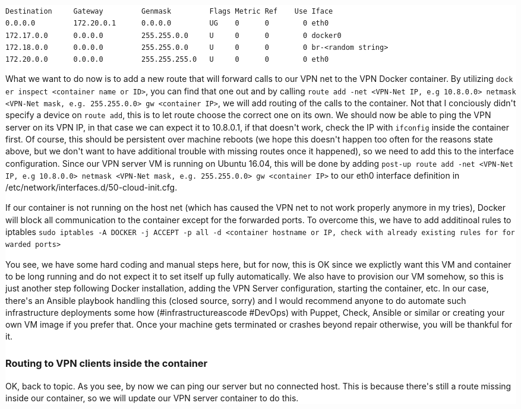 ```
Destination     Gateway         Genmask         Flags Metric Ref    Use Iface
0.0.0.0         172.20.0.1      0.0.0.0         UG    0      0        0 eth0
172.17.0.0      0.0.0.0         255.255.0.0     U     0      0        0 docker0
172.18.0.0      0.0.0.0         255.255.0.0     U     0      0        0 br-<random string>
172.20.0.0      0.0.0.0         255.255.255.0   U     0      0        0 eth0
```

What we want to do now is to add a new route that will forward calls to our VPN net to the VPN Docker container. By utilizing ```docker inspect <container name or ID>```, you can find that one out and by calling ```route add -net <VPN-Net IP, e.g 10.8.0.0> netmask <VPN-Net mask, e.g. 255.255.0.0> gw <container IP>```, we will add routing of the calls to the container. Not that I conciously didn't specify a device on ```route add```, this is to let route choose the correct one on its own. We should now be able to ping the VPN server on its VPN IP, in that case we can expect it to 10.8.0.1, if that doesn't work, check the IP with ```ifconfig``` inside the container first. Of course, this should be persistent over machine reboots (we hope this doesn't happen too often for the reasons state above, but we don't want to have additional trouble with missing routes once it happened), so we need to add this to the interface configuration. Since our VPN server VM is running on Ubuntu 16.04, this will be done by adding ```post-up route add -net <VPN-Net IP, e.g 10.8.0.0> netmask <VPN-Net mask, e.g. 255.255.0.0> gw <container IP>``` to our eth0 interface definition in /etc/network/interfaces.d/50-cloud-init.cfg. 

If our container is not running on the host net (which has caused the VPN net to not work properly anymore in my tries), Docker will block all communication to the container except for the forwarded ports. To overcome this, we have to add additinoal rules to iptables ``` sudo iptables -A DOCKER -j ACCEPT -p all -d <container hostname or IP, check with already existing rules for forwarded ports> ```

You see, we have some hard coding and manual steps here, but for now, this is OK since we explictly want this VM and container to be long running and do not expect it to set itself up fully automatically. We also have to provision our VM somehow, so this is just another step following Docker installation, adding the VPN Server configuration, starting the container, etc. In our case, there's an Ansible playbook handling this (closed source, sorry) and I would recommend anyone to do automate such infrastructure deployments some how (#infrastructureascode #DevOps) with Puppet, Check, Ansible or similar or creating your own VM image if you prefer that. Once your machine gets terminated or crashes beyond repair otherwise, you will be thankful for it. 

### Routing to VPN clients inside the container
OK, back to topic. As you see, by now we can ping our server but no connected host. This is because there's still a route missing inside our container, so we will update our VPN server container to do this.

